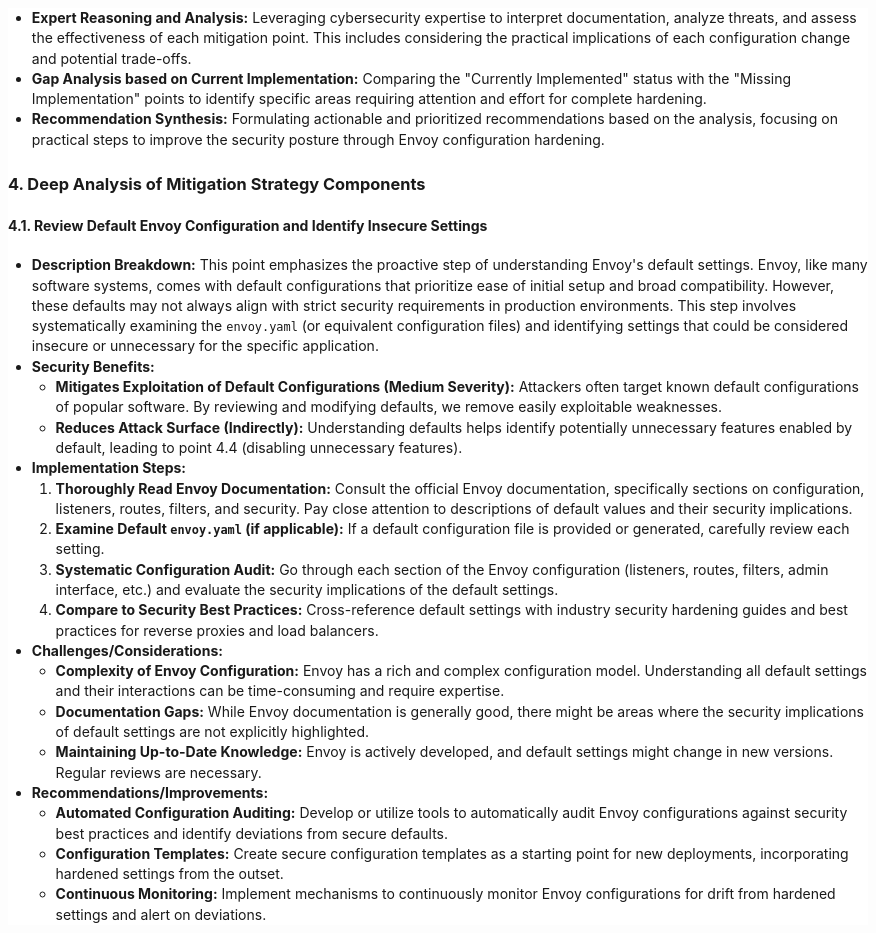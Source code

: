 *   **Expert Reasoning and Analysis:**  Leveraging cybersecurity expertise to interpret documentation, analyze threats, and assess the effectiveness of each mitigation point. This includes considering the practical implications of each configuration change and potential trade-offs.
*   **Gap Analysis based on Current Implementation:**  Comparing the "Currently Implemented" status with the "Missing Implementation" points to identify specific areas requiring attention and effort for complete hardening.
*   **Recommendation Synthesis:**  Formulating actionable and prioritized recommendations based on the analysis, focusing on practical steps to improve the security posture through Envoy configuration hardening.

### 4. Deep Analysis of Mitigation Strategy Components

#### 4.1. Review Default Envoy Configuration and Identify Insecure Settings

*   **Description Breakdown:** This point emphasizes the proactive step of understanding Envoy's default settings.  Envoy, like many software systems, comes with default configurations that prioritize ease of initial setup and broad compatibility. However, these defaults may not always align with strict security requirements in production environments. This step involves systematically examining the `envoy.yaml` (or equivalent configuration files) and identifying settings that could be considered insecure or unnecessary for the specific application.
*   **Security Benefits:**
    *   **Mitigates Exploitation of Default Configurations (Medium Severity):** Attackers often target known default configurations of popular software. By reviewing and modifying defaults, we remove easily exploitable weaknesses.
    *   **Reduces Attack Surface (Indirectly):**  Understanding defaults helps identify potentially unnecessary features enabled by default, leading to point 4.4 (disabling unnecessary features).
*   **Implementation Steps:**
    1.  **Thoroughly Read Envoy Documentation:**  Consult the official Envoy documentation, specifically sections on configuration, listeners, routes, filters, and security. Pay close attention to descriptions of default values and their security implications.
    2.  **Examine Default `envoy.yaml` (if applicable):** If a default configuration file is provided or generated, carefully review each setting.
    3.  **Systematic Configuration Audit:**  Go through each section of the Envoy configuration (listeners, routes, filters, admin interface, etc.) and evaluate the security implications of the default settings.
    4.  **Compare to Security Best Practices:**  Cross-reference default settings with industry security hardening guides and best practices for reverse proxies and load balancers.
*   **Challenges/Considerations:**
    *   **Complexity of Envoy Configuration:** Envoy has a rich and complex configuration model. Understanding all default settings and their interactions can be time-consuming and require expertise.
    *   **Documentation Gaps:** While Envoy documentation is generally good, there might be areas where the security implications of default settings are not explicitly highlighted.
    *   **Maintaining Up-to-Date Knowledge:** Envoy is actively developed, and default settings might change in new versions. Regular reviews are necessary.
*   **Recommendations/Improvements:**
    *   **Automated Configuration Auditing:**  Develop or utilize tools to automatically audit Envoy configurations against security best practices and identify deviations from secure defaults.
    *   **Configuration Templates:** Create secure configuration templates as a starting point for new deployments, incorporating hardened settings from the outset.
    *   **Continuous Monitoring:** Implement mechanisms to continuously monitor Envoy configurations for drift from hardened settings and alert on deviations.
